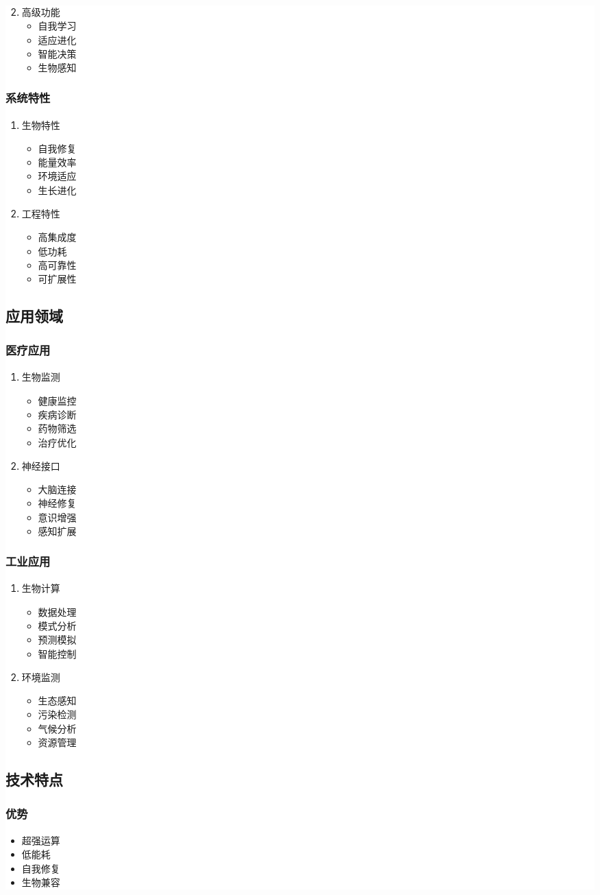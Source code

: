 2. 高级功能
   - 自我学习
   - 适应进化
   - 智能决策
   - 生物感知

### 系统特性
1. 生物特性
   - 自我修复
   - 能量效率
   - 环境适应
   - 生长进化

2. 工程特性
   - 高集成度
   - 低功耗
   - 高可靠性
   - 可扩展性

## 应用领域

### 医疗应用
1. 生物监测
   - 健康监控
   - 疾病诊断
   - 药物筛选
   - 治疗优化

2. 神经接口
   - 大脑连接
   - 神经修复
   - 意识增强
   - 感知扩展

### 工业应用
1. 生物计算
   - 数据处理
   - 模式分析
   - 预测模拟
   - 智能控制

2. 环境监测
   - 生态感知
   - 污染检测
   - 气候分析
   - 资源管理

## 技术特点

### 优势
- 超强运算
- 低能耗
- 自我修复
- 生物兼容
